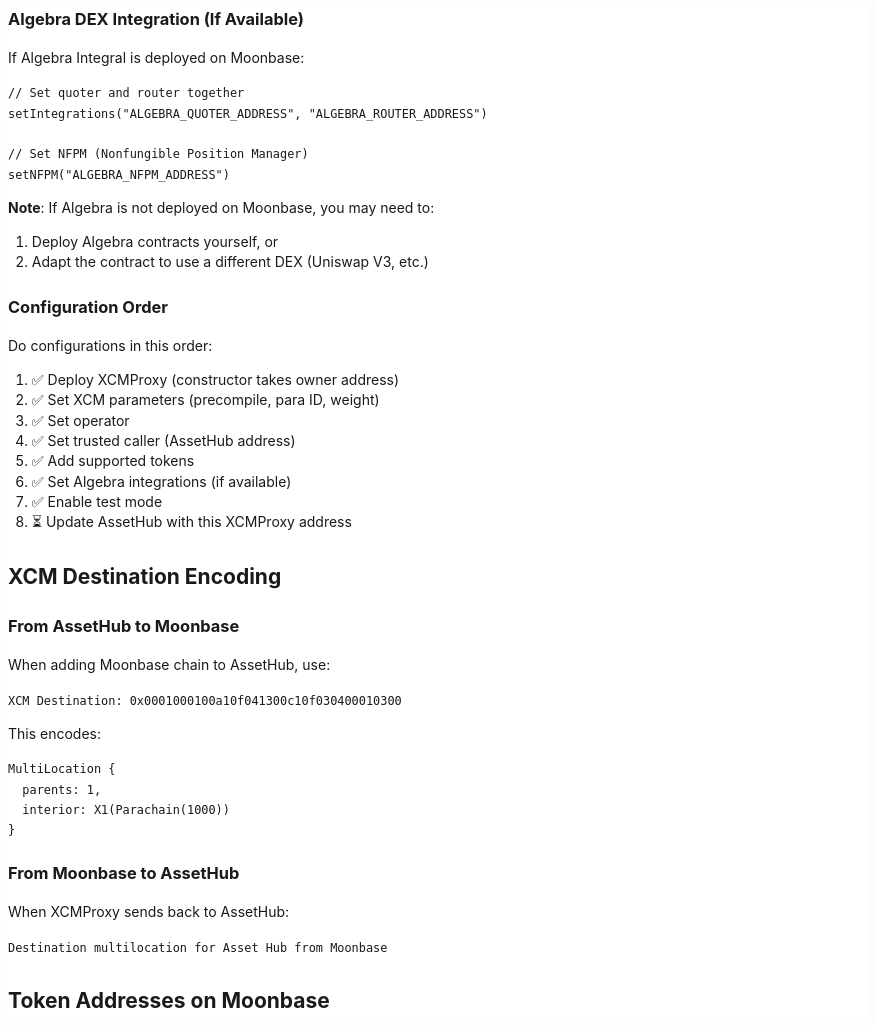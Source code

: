### Algebra DEX Integration (If Available)

If Algebra Integral is deployed on Moonbase:

```solidity
// Set quoter and router together
setIntegrations("ALGEBRA_QUOTER_ADDRESS", "ALGEBRA_ROUTER_ADDRESS")

// Set NFPM (Nonfungible Position Manager)
setNFPM("ALGEBRA_NFPM_ADDRESS")
```

**Note**: If Algebra is not deployed on Moonbase, you may need to:
1. Deploy Algebra contracts yourself, or
2. Adapt the contract to use a different DEX (Uniswap V3, etc.)

### Configuration Order

Do configurations in this order:

1. ✅ Deploy XCMProxy (constructor takes owner address)
2. ✅ Set XCM parameters (precompile, para ID, weight)
3. ✅ Set operator
4. ✅ Set trusted caller (AssetHub address)
5. ✅ Add supported tokens
6. ✅ Set Algebra integrations (if available)
7. ✅ Enable test mode
8. ⏳ Update AssetHub with this XCMProxy address

## XCM Destination Encoding

### From AssetHub to Moonbase

When adding Moonbase chain to AssetHub, use:

```
XCM Destination: 0x0001000100a10f041300c10f030400010300
```

This encodes:
```
MultiLocation {
  parents: 1,
  interior: X1(Parachain(1000))
}
```

### From Moonbase to AssetHub

When XCMProxy sends back to AssetHub:
```
Destination multilocation for Asset Hub from Moonbase
```

## Token Addresses on Moonbase
